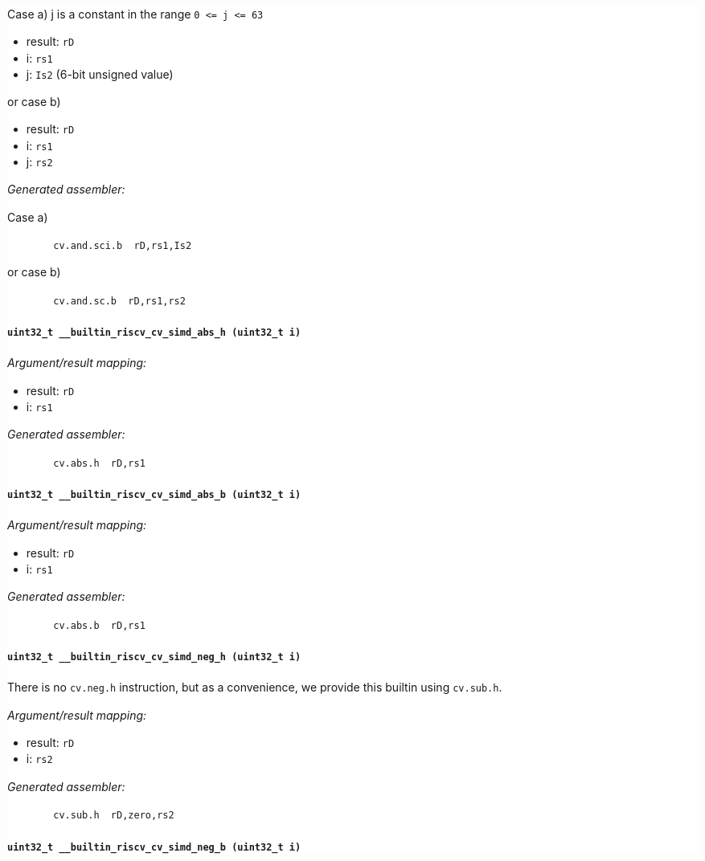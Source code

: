 Case a) j is a constant in the range `0 <= j <= 63`
- result: `rD`
- i: `rs1`
- j: `Is2` (6-bit unsigned value)

or case b)
- result: `rD`
- i: `rs1`
- j: `rs2`

_Generated assembler:_

Case a)
```gas
        cv.and.sci.b  rD,rs1,Is2
```
or case b)
```gas
        cv.and.sc.b  rD,rs1,rs2
```

#### `uint32_t __builtin_riscv_cv_simd_abs_h (uint32_t i)`

_Argument/result mapping:_
- result: `rD`
- i: `rs1`

_Generated assembler:_

```gas
        cv.abs.h  rD,rs1
```

#### `uint32_t __builtin_riscv_cv_simd_abs_b (uint32_t i)`

_Argument/result mapping:_
- result: `rD`
- i: `rs1`

_Generated assembler:_

```gas
        cv.abs.b  rD,rs1
```

#### `uint32_t __builtin_riscv_cv_simd_neg_h (uint32_t i)`

There is no `cv.neg.h` instruction, but as a convenience, we provide this builtin using `cv.sub.h`.

_Argument/result mapping:_
- result: `rD`
- i: `rs2`

_Generated assembler:_

```gas
        cv.sub.h  rD,zero,rs2
```

#### `uint32_t __builtin_riscv_cv_simd_neg_b (uint32_t i)`
